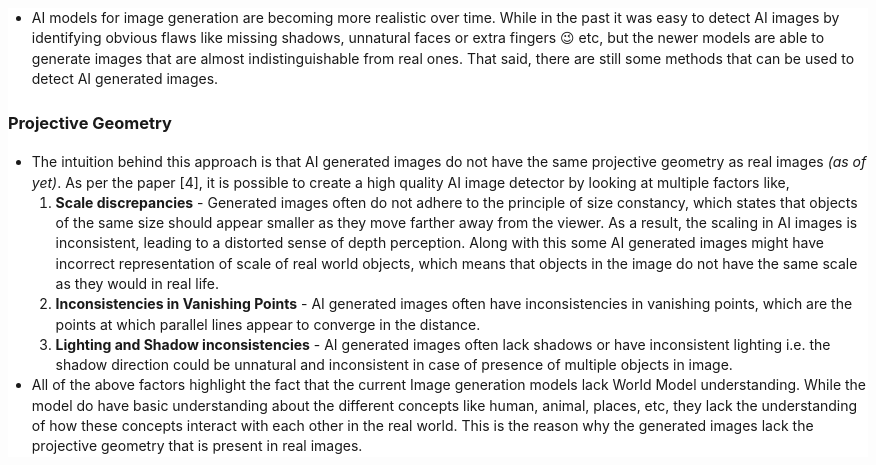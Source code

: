- AI models for image generation are becoming more realistic over time. While in the past it was easy to detect AI images by identifying obvious flaws like missing shadows, unnatural faces or extra fingers :wink: etc, but the newer models are able to generate images that are almost indistinguishable from real ones. That said, there are still some methods that can be used to detect AI generated images.

### Projective Geometry

- The intuition behind this approach is that AI generated images do not have the same projective geometry as real images *(as of yet)*. As per the paper [4], it is possible to create a high quality AI image detector by looking at multiple factors like, 
  1. **Scale discrepancies** - Generated images often do not adhere to the principle of size constancy, which states that objects of the same size should appear smaller as they move farther away from the viewer. As a result, the scaling in AI images is inconsistent, leading to a distorted sense of depth perception. Along with this some AI generated images might have incorrect representation of scale of real world objects, which means that objects in the image do not have the same scale as they would in real life.
  2. **Inconsistencies in Vanishing Points** - AI generated images often have inconsistencies in vanishing points, which are the points at which parallel lines appear to converge in the distance.
  3. **Lighting and Shadow inconsistencies** - AI generated images often lack shadows or have inconsistent lighting i.e. the shadow direction could be unnatural and inconsistent in case of presence of multiple objects in image.
- All of the above factors highlight the fact that the current Image generation models lack World Model understanding. While the model do have basic understanding about the different concepts like human, animal, places, etc, they lack the understanding of how these concepts interact with each other in the real world. This is the reason why the generated images lack the projective geometry that is present in real images.

<figure markdown> 